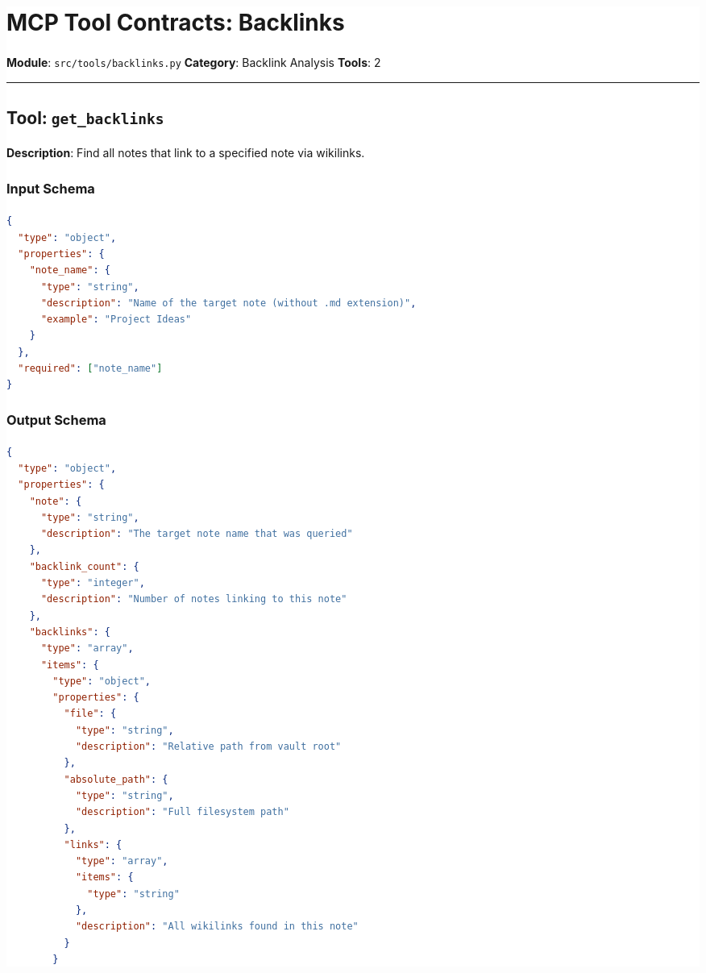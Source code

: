 # MCP Tool Contracts: Backlinks

**Module**: `src/tools/backlinks.py`
**Category**: Backlink Analysis
**Tools**: 2

---

## Tool: `get_backlinks`

**Description**: Find all notes that link to a specified note via wikilinks.

### Input Schema

```json
{
  "type": "object",
  "properties": {
    "note_name": {
      "type": "string",
      "description": "Name of the target note (without .md extension)",
      "example": "Project Ideas"
    }
  },
  "required": ["note_name"]
}
```

### Output Schema

```json
{
  "type": "object",
  "properties": {
    "note": {
      "type": "string",
      "description": "The target note name that was queried"
    },
    "backlink_count": {
      "type": "integer",
      "description": "Number of notes linking to this note"
    },
    "backlinks": {
      "type": "array",
      "items": {
        "type": "object",
        "properties": {
          "file": {
            "type": "string",
            "description": "Relative path from vault root"
          },
          "absolute_path": {
            "type": "string",
            "description": "Full filesystem path"
          },
          "links": {
            "type": "array",
            "items": {
              "type": "string"
            },
            "description": "All wikilinks found in this note"
          }
        }
```